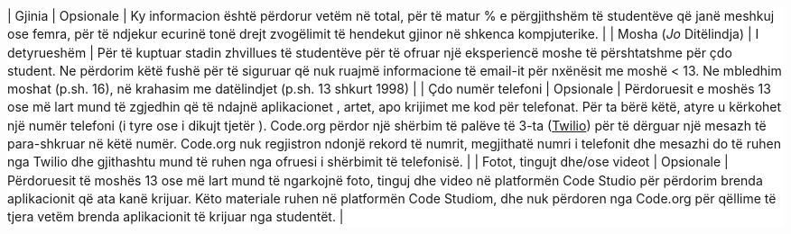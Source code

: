 | Gjinia                                                                                                                                                                                                                                                                        | Opsionale                                                                                                                                                                   | Ky informacion është përdorur vetëm në total, për të matur % e përgjithshëm të studentëve që janë meshkuj ose femra, për të ndjekur ecurinë tonë drejt zvogëlimit të hendekut gjinor në shkenca kompjuterike.                                                                                                                                                                                                                                                                                                                                                                                                                                                                                                                                                                                                                                                                                                                                        |
| Mosha (*Jo* Ditëlindja)                                                                                                                                                                                                                                                       | I detyrueshëm                                                                                                                                                               | Për të kuptuar stadin zhvillues të studentëve për të ofruar një eksperiencë moshe të përshtatshme për çdo student. Ne përdorim këtë fushë për të siguruar që nuk ruajmë informacione të email-it për nxënësit me moshë < 13. Ne mbledhim moshat (p.sh. 16), në krahasim me datëlindjet (p.sh. 13 shkurt 1998)                                                                                                                                                                                                                                                                                                                                                                                                                                                                                                                                                                                                                                        |
| Çdo numër telefoni                                                                                                                                                                                                                                                            | Opsionale                                                                                                                                                                   | Përdoruesit e moshës 13 ose më lart mund të zgjedhin që të ndajnë aplikacionet , artet, apo krijimet me kod për telefonat. Për ta bërë këtë, atyre u kërkohet një numër telefoni (i tyre ose i dikujt tjetër ). Code.org përdor një shërbim të palëve të 3-ta ([Twilio](https://www.twilio.com/)) për të dërguar një mesazh të para-shkruar në këtë numër. Code.org nuk regjistron ndonjë rekord të numrit, megjithatë numri i telefonit dhe mesazhi do të ruhen nga Twilio dhe gjithashtu mund të ruhen nga ofruesi i shërbimit të telefonisë.                                                                                                                                                                                                                                                                                                                                                                                                      |
| Fotot, tingujt dhe/ose videot                                                                                                                                                                                                                                                 | Opsionale                                                                                                                                                                   | Përdoruesit të moshës 13 ose më lart mund të ngarkojnë foto, tinguj dhe video në platformën Code Studio për përdorim brenda aplikacionit që ata kanë krijuar. Këto materiale ruhen në platformën Code Studiom, dhe nuk përdoren nga Code.org për qëllime të tjera vetëm brenda aplikacionit të krijuar nga studentët.                                                                                                                                                                                                                                                                                                                                                                                                                                                                                                                                                                                                                                |